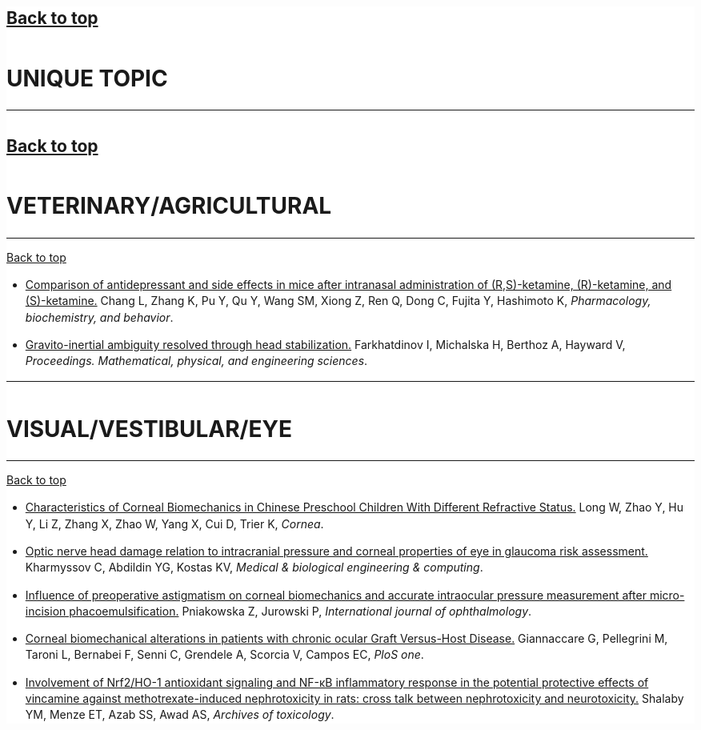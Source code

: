 [Back to top](#table-of-contents)
----
# UNIQUE TOPIC
----

[Back to top](#table-of-contents)
----
# VETERINARY/AGRICULTURAL
----

[Back to top](#table-of-contents)
* [Comparison of antidepressant and side effects in mice after intranasal administration of (R,S)-ketamine, (R)-ketamine, and (S)-ketamine.](https://www.ncbi.nlm.nih.gov/pubmed/31034852)
Chang L, Zhang K, Pu Y, Qu Y, Wang SM, Xiong Z, Ren Q, Dong C, Fujita Y, Hashimoto K,
*Pharmacology, biochemistry, and behavior*.  

* [Gravito-inertial ambiguity resolved through head stabilization.](https://www.ncbi.nlm.nih.gov/pubmed/31007539)
Farkhatdinov I, Michalska H, Berthoz A, Hayward V,
*Proceedings. Mathematical, physical, and engineering sciences*.  

----
# VISUAL/VESTIBULAR/EYE
----

[Back to top](#table-of-contents)
* [Characteristics of Corneal Biomechanics in Chinese Preschool Children With Different Refractive Status.](https://www.ncbi.nlm.nih.gov/pubmed/31033694)
Long W, Zhao Y, Hu Y, Li Z, Zhang X, Zhao W, Yang X, Cui D, Trier K,
*Cornea*.  

* [Optic nerve head damage relation to intracranial pressure and corneal properties of eye in glaucoma risk assessment.](https://www.ncbi.nlm.nih.gov/pubmed/31028605)
Kharmyssov C, Abdildin YG, Kostas KV,
*Medical & biological engineering & computing*.  

* [Influence of preoperative astigmatism on corneal biomechanics and accurate intraocular pressure measurement after micro-incision phacoemulsification.](https://www.ncbi.nlm.nih.gov/pubmed/31024811)
Pniakowska Z, Jurowski P,
*International journal of ophthalmology*.  

* [Corneal biomechanical alterations in patients with chronic ocular Graft Versus-Host Disease.](https://www.ncbi.nlm.nih.gov/pubmed/31022204)
Giannaccare G, Pellegrini M, Taroni L, Bernabei F, Senni C, Grendele A, Scorcia V, Campos EC,
*PloS one*.  

* [Involvement of Nrf2/HO-1 antioxidant signaling and NF-κB inflammatory response in the potential protective effects of vincamine against methotrexate-induced nephrotoxicity in rats: cross talk between nephrotoxicity and neurotoxicity.](https://www.ncbi.nlm.nih.gov/pubmed/31020375)
Shalaby YM, Menze ET, Azab SS, Awad AS,
*Archives of toxicology*.  
